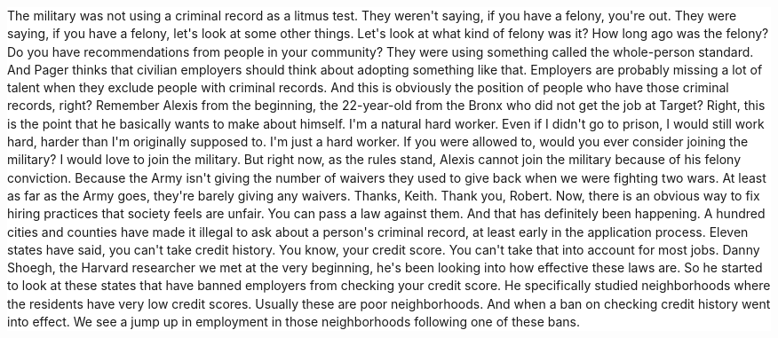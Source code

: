 The military was not using a criminal record
as a litmus test.
They weren't saying,
if you have a felony, you're out.
They were saying, if you have a felony,
let's look at some other things.
Let's look at what kind of felony was it?
How long ago was the felony?
Do you have recommendations
from people in your community?
They were using something called the whole-person standard.
And Pager thinks that civilian employers
should think about adopting something like that.
Employers are probably missing a lot of talent
when they exclude people with criminal records.
And this is obviously the position of people
who have those criminal records, right?
Remember Alexis from the beginning,
the 22-year-old from the Bronx
who did not get the job at Target?
Right, this is the point
that he basically wants to make about himself.
I'm a natural hard worker.
Even if I didn't go to prison,
I would still work hard,
harder than I'm originally supposed to.
I'm just a hard worker.
If you were allowed to,
would you ever consider joining the military?
I would love to join the military.
But right now, as the rules stand,
Alexis cannot join the military
because of his felony conviction.
Because the Army isn't giving
the number of waivers they used to give
back when we were fighting two wars.
At least as far as the Army goes,
they're barely giving any waivers.
Thanks, Keith.
Thank you, Robert.
Now, there is an obvious way to fix hiring practices
that society feels are unfair.
You can pass a law against them.
And that has definitely been happening.
A hundred cities and counties have made it illegal
to ask about a person's criminal record,
at least early in the application process.
Eleven states have said,
you can't take credit history.
You know, your credit score.
You can't take that into account for most jobs.
Danny Shoegh, the Harvard researcher
we met at the very beginning,
he's been looking into how effective these laws are.
So he started to look at these states
that have banned employers
from checking your credit score.
He specifically studied neighborhoods
where the residents have very low credit scores.
Usually these are poor neighborhoods.
And when a ban on checking credit history
went into effect.
We see a jump up in employment
in those neighborhoods following one of these bans.